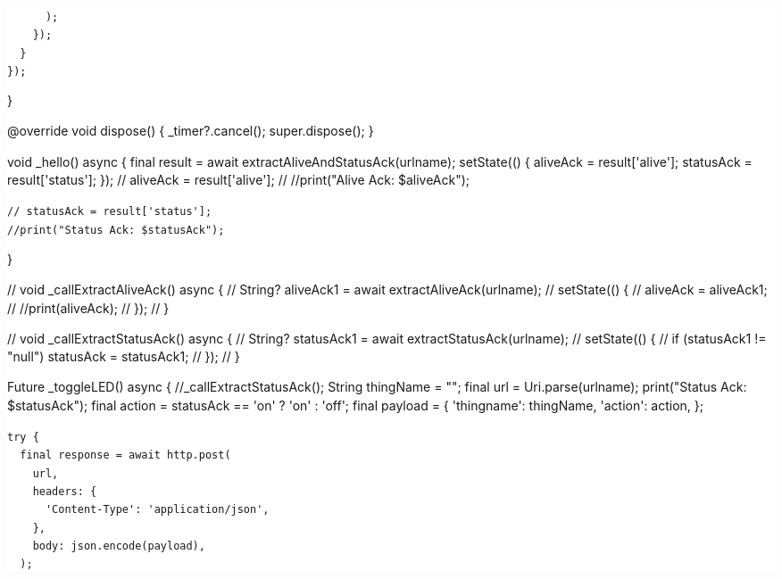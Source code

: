           );
        });
      }
    });
  }

  @override
  void dispose() {
    _timer?.cancel();
    super.dispose();
  }

  void _hello() async {
    final result = await extractAliveAndStatusAck(urlname);
    setState(() {
      aliveAck = result['alive'];
      statusAck = result['status'];
    });
    // aliveAck = result['alive'];
    // //print("Alive Ack: $aliveAck");

    // statusAck = result['status'];
    //print("Status Ack: $statusAck");
  }

  // void _callExtractAliveAck() async {
  //   String? aliveAck1 = await extractAliveAck(urlname);
  //   setState(() {
  //     aliveAck = aliveAck1;
  //     //print(aliveAck);
  //   });
  // }

  // void _callExtractStatusAck() async {
  //   String? statusAck1 = await extractStatusAck(urlname);
  //   setState(() {
  //     if (statusAck1 != "null") statusAck = statusAck1;
  //   });
  // }

  Future<void> _toggleLED() async {
    //_callExtractStatusAck();
    String thingName = "";
    final url = Uri.parse(urlname);
    print("Status Ack: $statusAck");
    final action = statusAck == 'on' ? 'on' : 'off';
    final payload = {
      'thingname': thingName,
      'action': action,
    };

    try {
      final response = await http.post(
        url,
        headers: {
          'Content-Type': 'application/json',
        },
        body: json.encode(payload),
      );
